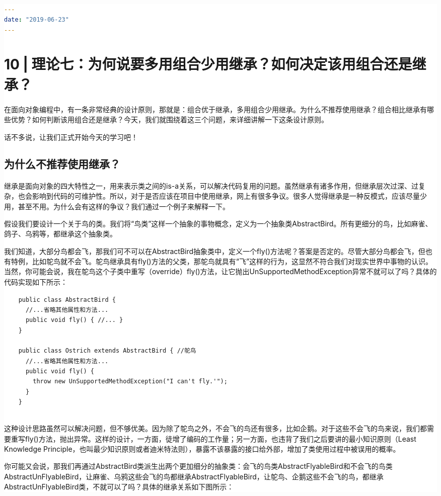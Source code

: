 ```yaml
---
date: "2019-06-23"
---  
```

      
# 10 | 理论七：为何说要多用组合少用继承？如何决定该用组合还是继承？
在面向对象编程中，有一条非常经典的设计原则，那就是：组合优于继承，多用组合少用继承。为什么不推荐使用继承？组合相比继承有哪些优势？如何判断该用组合还是继承？今天，我们就围绕着这三个问题，来详细讲解一下这条设计原则。

话不多说，让我们正式开始今天的学习吧！

## 为什么不推荐使用继承？

继承是面向对象的四大特性之一，用来表示类之间的is-a关系，可以解决代码复用的问题。虽然继承有诸多作用，但继承层次过深、过复杂，也会影响到代码的可维护性。所以，对于是否应该在项目中使用继承，网上有很多争议。很多人觉得继承是一种反模式，应该尽量少用，甚至不用。为什么会有这样的争议？我们通过一个例子来解释一下。

假设我们要设计一个关于鸟的类。我们将“鸟类”这样一个抽象的事物概念，定义为一个抽象类AbstractBird。所有更细分的鸟，比如麻雀、鸽子、乌鸦等，都继承这个抽象类。

我们知道，大部分鸟都会飞，那我们可不可以在AbstractBird抽象类中，定义一个fly\(\)方法呢？答案是否定的。尽管大部分鸟都会飞，但也有特例，比如鸵鸟就不会飞。鸵鸟继承具有fly\(\)方法的父类，那鸵鸟就具有“飞”这样的行为，这显然不符合我们对现实世界中事物的认识。当然，你可能会说，我在鸵鸟这个子类中重写（override）fly\(\)方法，让它抛出UnSupportedMethodException异常不就可以了吗？具体的代码实现如下所示：



```
    public class AbstractBird {
      //...省略其他属性和方法...
      public void fly() { //... }
    }
    
    public class Ostrich extends AbstractBird { //鸵鸟
      //...省略其他属性和方法...
      public void fly() {
        throw new UnSupportedMethodException("I can't fly.'");
      }
    }
    

```

这种设计思路虽然可以解决问题，但不够优美。因为除了鸵鸟之外，不会飞的鸟还有很多，比如企鹅。对于这些不会飞的鸟来说，我们都需要重写fly\(\)方法，抛出异常。这样的设计，一方面，徒增了编码的工作量；另一方面，也违背了我们之后要讲的最小知识原则（Least Knowledge Principle，也叫最少知识原则或者迪米特法则），暴露不该暴露的接口给外部，增加了类使用过程中被误用的概率。

你可能又会说，那我们再通过AbstractBird类派生出两个更加细分的抽象类：会飞的鸟类AbstractFlyableBird和不会飞的鸟类AbstractUnFlyableBird，让麻雀、乌鸦这些会飞的鸟都继承AbstractFlyableBird，让鸵鸟、企鹅这些不会飞的鸟，都继承AbstractUnFlyableBird类，不就可以了吗？具体的继承关系如下图所示：
